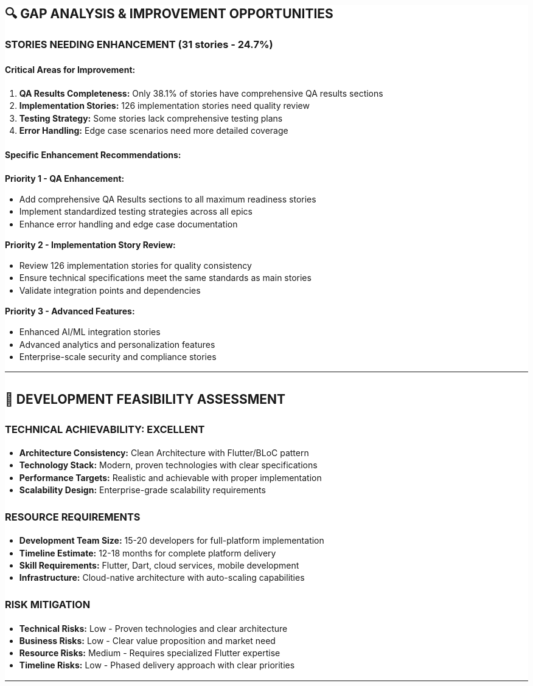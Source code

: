 ## 🔍 **GAP ANALYSIS & IMPROVEMENT OPPORTUNITIES**

### **STORIES NEEDING ENHANCEMENT (31 stories - 24.7%)**

#### **Critical Areas for Improvement:**
1. **QA Results Completeness:** Only 38.1% of stories have comprehensive QA results sections
2. **Implementation Stories:** 126 implementation stories need quality review
3. **Testing Strategy:** Some stories lack comprehensive testing plans
4. **Error Handling:** Edge case scenarios need more detailed coverage

#### **Specific Enhancement Recommendations:**

**Priority 1 - QA Enhancement:**
- Add comprehensive QA Results sections to all maximum readiness stories
- Implement standardized testing strategies across all epics
- Enhance error handling and edge case documentation

**Priority 2 - Implementation Story Review:**
- Review 126 implementation stories for quality consistency
- Ensure technical specifications meet the same standards as main stories
- Validate integration points and dependencies

**Priority 3 - Advanced Features:**
- Enhanced AI/ML integration stories
- Advanced analytics and personalization features
- Enterprise-scale security and compliance stories

---

## 🚀 **DEVELOPMENT FEASIBILITY ASSESSMENT**

### **TECHNICAL ACHIEVABILITY: EXCELLENT**
- **Architecture Consistency:** Clean Architecture with Flutter/BLoC pattern
- **Technology Stack:** Modern, proven technologies with clear specifications
- **Performance Targets:** Realistic and achievable with proper implementation
- **Scalability Design:** Enterprise-grade scalability requirements

### **RESOURCE REQUIREMENTS**
- **Development Team Size:** 15-20 developers for full-platform implementation
- **Timeline Estimate:** 12-18 months for complete platform delivery
- **Skill Requirements:** Flutter, Dart, cloud services, mobile development
- **Infrastructure:** Cloud-native architecture with auto-scaling capabilities

### **RISK MITIGATION**
- **Technical Risks:** Low - Proven technologies and clear architecture
- **Business Risks:** Low - Clear value proposition and market need
- **Resource Risks:** Medium - Requires specialized Flutter expertise
- **Timeline Risks:** Low - Phased delivery approach with clear priorities

---
